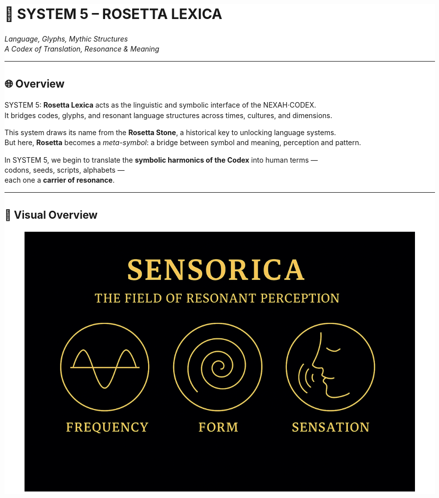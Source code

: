 # 🧬 SYSTEM 5 – ROSETTA LEXICA  
_Language, Glyphs, Mythic Structures_  
_A Codex of Translation, Resonance & Meaning_

---

## 🌐 Overview  

SYSTEM 5: **Rosetta Lexica** acts as the linguistic and symbolic interface of the NEXAH·CODEX.  
It bridges codes, glyphs, and resonant language structures across times, cultures, and dimensions.

This system draws its name from the **Rosetta Stone**, a historical key to unlocking language systems.  
But here, **Rosetta** becomes a _meta-symbol_: a bridge between symbol and meaning, perception and pattern.

In SYSTEM 5, we begin to translate the **symbolic harmonics of the Codex** into human terms —  
codons, seeds, scripts, alphabets —  
each one a **carrier of resonance**.

---

## 🧩 Visual Overview

<p align="center">
  <img src="./visuals/sensorica_intro_triplet.png" width="780" alt="Sensorica Intro Triplet">
</p>
